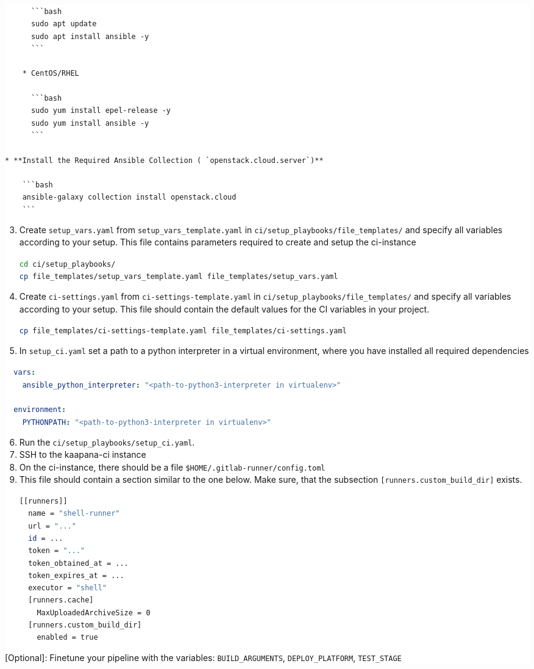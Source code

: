           ```bash
          sudo apt update
          sudo apt install ansible -y
          ```

        * CentOS/RHEL

          ```bash
          sudo yum install epel-release -y
          sudo yum install ansible -y
          ```

    * **Install the Required Ansible Collection ( `openstack.cloud.server`)**

        ```bash
        ansible-galaxy collection install openstack.cloud
        ```

3. Create `setup_vars.yaml` from `setup_vars_template.yaml` in `ci/setup_playbooks/file_templates/` and specify all variables according to your setup.
    This file contains parameters required to create and setup the ci-instance
    ```bash
    cd ci/setup_playbooks/
    cp file_templates/setup_vars_template.yaml file_templates/setup_vars.yaml
    ```
4. Create `ci-settings.yaml` from `ci-settings-template.yaml` in `ci/setup_playbooks/file_templates/` and specify all variables according to your setup.
    This file should contain the default values for the CI variables in your project.
    ```bash
    cp file_templates/ci-settings-template.yaml file_templates/ci-settings.yaml
    ```
5. In `setup_ci.yaml` set a path to a python interpreter in a virtual environment, where you have installed all required dependencies
```yaml
  vars:
    ansible_python_interpreter: "<path-to-python3-interpreter in virtualenv>"

  environment:
    PYTHONPATH: "<path-to-python3-interpreter in virtualenv>"
```
6. Run the `ci/setup_playbooks/setup_ci.yaml`.
7. SSH to the kaapana-ci instance
8. On the ci-instance, there should be a file `$HOME/.gitlab-runner/config.toml`
9. This file should contain a section similar to the one below. 
    Make sure, that the subsection `[runners.custom_build_dir]` exists.
      ```bash
      [[runners]]
        name = "shell-runner"
        url = "..."
        id = ...
        token = "..."
        token_obtained_at = ...
        token_expires_at = ...
        executor = "shell"
        [runners.cache]
          MaxUploadedArchiveSize = 0
        [runners.custom_build_dir]
          enabled = true
      ```


[Optional]: Finetune your pipeline with the variables: `BUILD_ARGUMENTS`, `DEPLOY_PLATFORM`, `TEST_STAGE`
